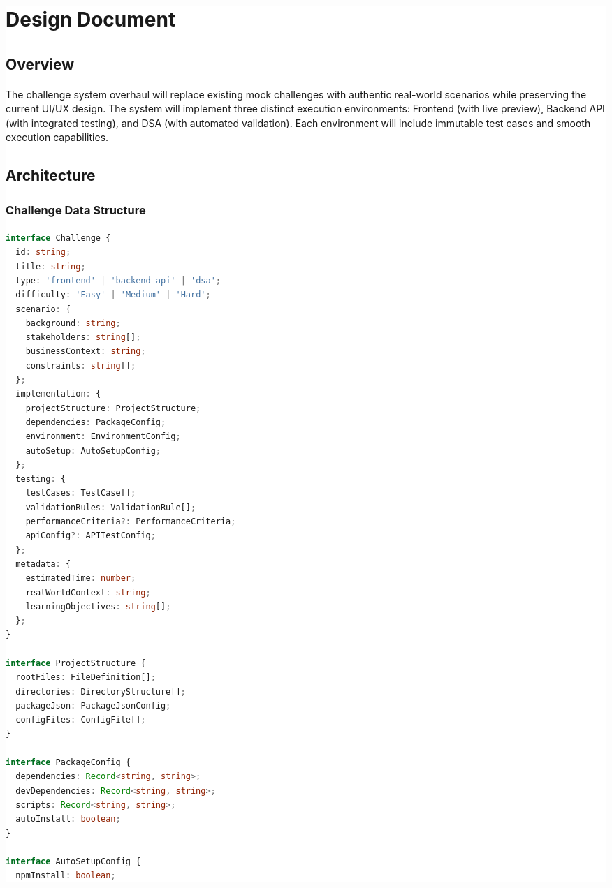 # Design Document

## Overview

The challenge system overhaul will replace existing mock challenges with authentic real-world scenarios while preserving the current UI/UX design. The system will implement three distinct execution environments: Frontend (with live preview), Backend API (with integrated testing), and DSA (with automated validation). Each environment will include immutable test cases and smooth execution capabilities.

## Architecture

### Challenge Data Structure

```typescript
interface Challenge {
  id: string;
  title: string;
  type: 'frontend' | 'backend-api' | 'dsa';
  difficulty: 'Easy' | 'Medium' | 'Hard';
  scenario: {
    background: string;
    stakeholders: string[];
    businessContext: string;
    constraints: string[];
  };
  implementation: {
    projectStructure: ProjectStructure;
    dependencies: PackageConfig;
    environment: EnvironmentConfig;
    autoSetup: AutoSetupConfig;
  };
  testing: {
    testCases: TestCase[];
    validationRules: ValidationRule[];
    performanceCriteria?: PerformanceCriteria;
    apiConfig?: APITestConfig;
  };
  metadata: {
    estimatedTime: number;
    realWorldContext: string;
    learningObjectives: string[];
  };
}

interface ProjectStructure {
  rootFiles: FileDefinition[];
  directories: DirectoryStructure[];
  packageJson: PackageJsonConfig;
  configFiles: ConfigFile[];
}

interface PackageConfig {
  dependencies: Record<string, string>;
  devDependencies: Record<string, string>;
  scripts: Record<string, string>;
  autoInstall: boolean;
}

interface AutoSetupConfig {
  npmInstall: boolean;
```